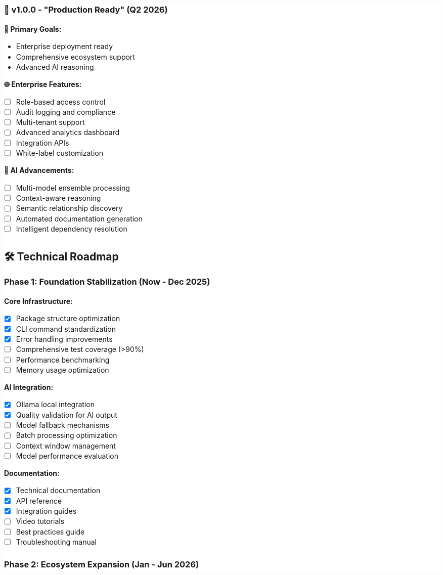 ### 🚀 v1.0.0 - "Production Ready" (Q2 2026)

**🎯 Primary Goals:**
- Enterprise deployment ready
- Comprehensive ecosystem support
- Advanced AI reasoning

**🌐 Enterprise Features:**
- [ ] Role-based access control
- [ ] Audit logging and compliance
- [ ] Multi-tenant support
- [ ] Advanced analytics dashboard
- [ ] Integration APIs
- [ ] White-label customization

**🤖 AI Advancements:**
- [ ] Multi-model ensemble processing
- [ ] Context-aware reasoning
- [ ] Semantic relationship discovery
- [ ] Automated documentation generation
- [ ] Intelligent dependency resolution

## 🛠️ Technical Roadmap

### Phase 1: Foundation Stabilization (Now - Dec 2025)

**Core Infrastructure:**
- [x] Package structure optimization
- [x] CLI command standardization
- [x] Error handling improvements
- [ ] Comprehensive test coverage (>90%)
- [ ] Performance benchmarking
- [ ] Memory usage optimization

**AI Integration:**
- [x] Ollama local integration
- [x] Quality validation for AI output
- [ ] Model fallback mechanisms
- [ ] Batch processing optimization
- [ ] Context window management
- [ ] Model performance evaluation

**Documentation:**
- [x] Technical documentation
- [x] API reference
- [x] Integration guides
- [ ] Video tutorials
- [ ] Best practices guide
- [ ] Troubleshooting manual

### Phase 2: Ecosystem Expansion (Jan - Jun 2026)
